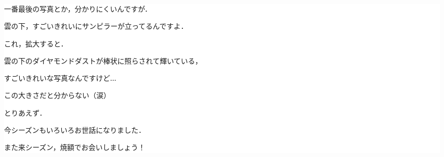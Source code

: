 一番最後の写真とか，分かりにくいんですが．

雲の下，すごいきれいにサンピラーが立ってるんですよ．

これ，拡大すると．

雲の下のダイヤモンドダストが棒状に照らされて輝いている，

すごいきれいな写真なんですけど…

この大きさだと分からない（涙）



とりあえず．

今シーズンもいろいろお世話になりました．

また来シーズン，焼額でお会いしましょう！


